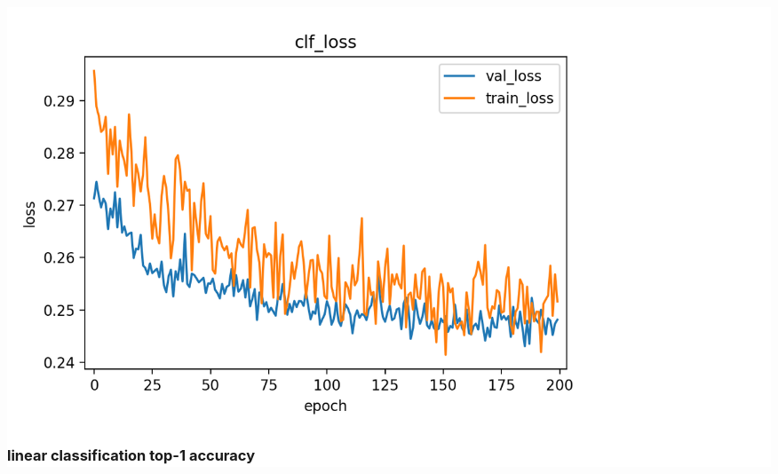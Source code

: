   <img src="https://github.com/AlexZaikin94/MoCo-v2/blob/master/logs/clf_loss.png" width="700">
</p>

### linear classification top-1 accuracy
<p align="center">